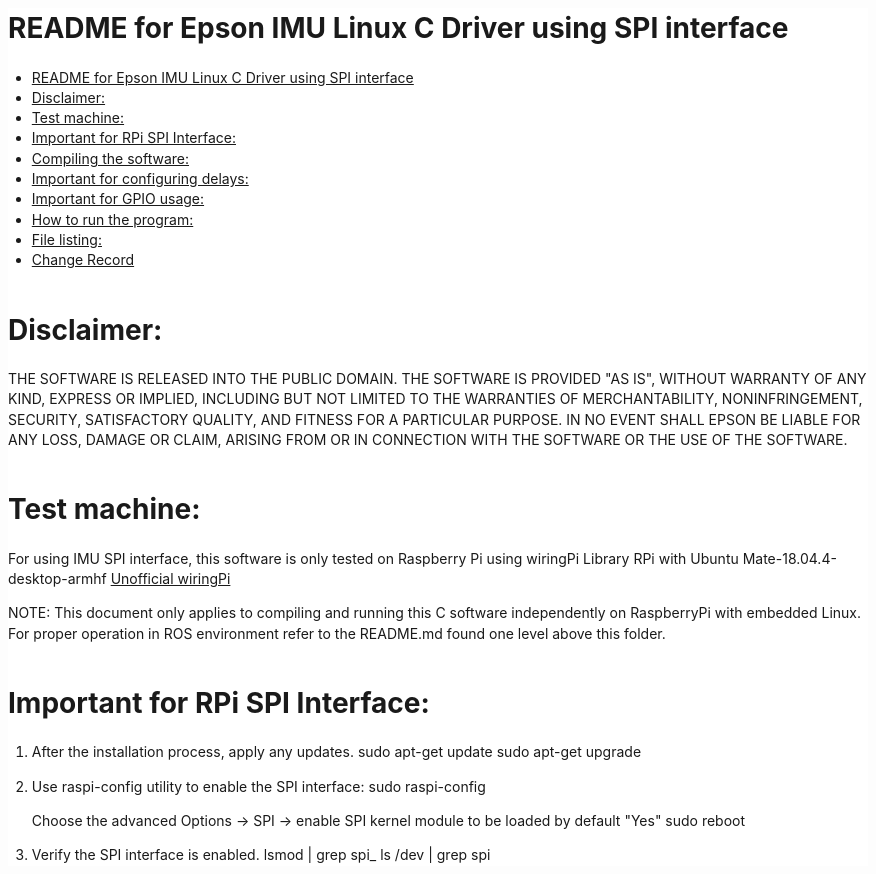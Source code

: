 # README for Epson IMU Linux C Driver using SPI interface



- [README for Epson IMU Linux C Driver using SPI interface](#readme-for-epson-imu-linux-c-driver-using-spi-interface)
- [Disclaimer:](#disclaimer)
- [Test machine:](#test-machine)
- [Important for RPi SPI Interface:](#important-for-rpi-spi-interface)
- [Compiling the software:](#compiling-the-software)
- [Important for configuring delays:](#important-for-configuring-delays)
- [Important for GPIO usage:](#important-for-gpio-usage)
- [How to run the program:](#how-to-run-the-program)
- [File listing:](#file-listing)
- [Change Record](#change-record)



# Disclaimer:

THE SOFTWARE IS RELEASED INTO THE PUBLIC DOMAIN.
THE SOFTWARE IS PROVIDED "AS IS", WITHOUT WARRANTY OF ANY KIND, EXPRESS OR IMPLIED,
INCLUDING BUT NOT LIMITED TO THE WARRANTIES OF MERCHANTABILITY, NONINFRINGEMENT,
SECURITY, SATISFACTORY QUALITY, AND FITNESS FOR A PARTICULAR PURPOSE.
IN NO EVENT SHALL EPSON BE LIABLE FOR ANY LOSS, DAMAGE OR CLAIM, ARISING FROM OR
IN CONNECTION WITH THE SOFTWARE OR THE USE OF THE SOFTWARE.

# Test machine:

For using IMU SPI interface, this software is only tested on Raspberry Pi using wiringPi Library
RPi with Ubuntu Mate-18.04.4-desktop-armhf
[Unofficial wiringPi](https://github.com/WiringPi/WiringPi/)

NOTE: This document only applies to compiling and running this C software independently on RaspberryPi with embedded Linux.
For proper operation in ROS environment refer to the README.md found one level above this folder.

# Important for RPi SPI Interface:

1. After the installation process, apply any updates.
   sudo apt-get update
   sudo apt-get upgrade

2. Use raspi-config utility to enable the SPI interface:
   sudo raspi-config

   Choose the advanced Options -> SPI -> enable SPI kernel module to be loaded by default "Yes"
   sudo reboot

3. Verify the SPI interface is enabled.
   lsmod | grep spi\_
   ls /dev | grep spi
